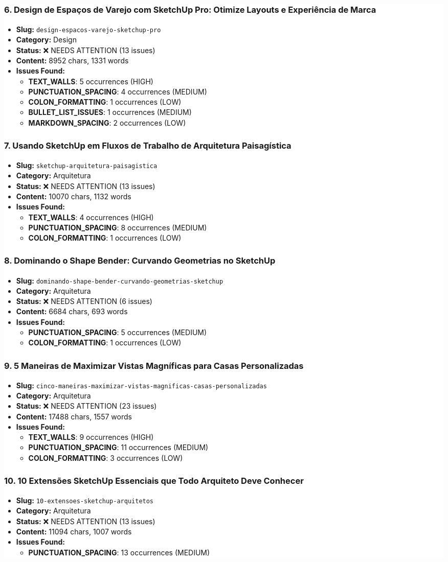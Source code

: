 ### 6. Design de Espaços de Varejo com SketchUp Pro: Otimize Layouts e Experiência de Marca
- **Slug:** `design-espacos-varejo-sketchup-pro`
- **Category:** Design
- **Status:** ❌ NEEDS ATTENTION (13 issues)
- **Content:** 8952 chars, 1331 words
- **Issues Found:**
  - **TEXT_WALLS**: 5 occurrences (HIGH)
  - **PUNCTUATION_SPACING**: 4 occurrences (MEDIUM)
  - **COLON_FORMATTING**: 1 occurrences (LOW)
  - **BULLET_LIST_ISSUES**: 1 occurrences (MEDIUM)
  - **MARKDOWN_SPACING**: 2 occurrences (LOW)

### 7. Usando SketchUp em Fluxos de Trabalho de Arquitetura Paisagística
- **Slug:** `sketchup-arquitetura-paisagistica`
- **Category:** Arquitetura
- **Status:** ❌ NEEDS ATTENTION (13 issues)
- **Content:** 10070 chars, 1132 words
- **Issues Found:**
  - **TEXT_WALLS**: 4 occurrences (HIGH)
  - **PUNCTUATION_SPACING**: 8 occurrences (MEDIUM)
  - **COLON_FORMATTING**: 1 occurrences (LOW)

### 8. Dominando o Shape Bender: Curvando Geometrias no SketchUp
- **Slug:** `dominando-shape-bender-curvando-geometrias-sketchup`
- **Category:** Arquitetura
- **Status:** ❌ NEEDS ATTENTION (6 issues)
- **Content:** 6684 chars, 693 words
- **Issues Found:**
  - **PUNCTUATION_SPACING**: 5 occurrences (MEDIUM)
  - **COLON_FORMATTING**: 1 occurrences (LOW)

### 9. 5 Maneiras de Maximizar Vistas Magníficas para Casas Personalizadas
- **Slug:** `cinco-maneiras-maximizar-vistas-magnificas-casas-personalizadas`
- **Category:** Arquitetura
- **Status:** ❌ NEEDS ATTENTION (23 issues)
- **Content:** 17488 chars, 1557 words
- **Issues Found:**
  - **TEXT_WALLS**: 9 occurrences (HIGH)
  - **PUNCTUATION_SPACING**: 11 occurrences (MEDIUM)
  - **COLON_FORMATTING**: 3 occurrences (LOW)

### 10. 10 Extensões SketchUp Essenciais que Todo Arquiteto Deve Conhecer
- **Slug:** `10-extensoes-sketchup-arquitetos`
- **Category:** Arquitetura
- **Status:** ❌ NEEDS ATTENTION (13 issues)
- **Content:** 11094 chars, 1007 words
- **Issues Found:**
  - **PUNCTUATION_SPACING**: 13 occurrences (MEDIUM)
